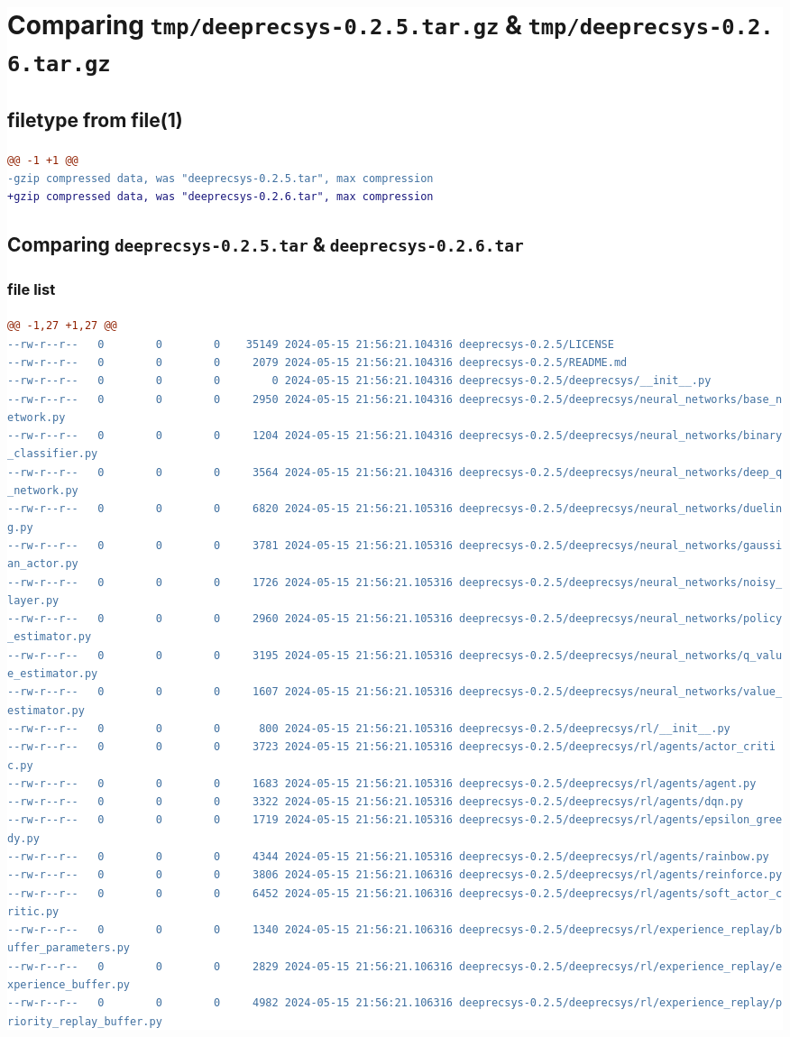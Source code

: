 # Comparing `tmp/deeprecsys-0.2.5.tar.gz` & `tmp/deeprecsys-0.2.6.tar.gz`

## filetype from file(1)

```diff
@@ -1 +1 @@
-gzip compressed data, was "deeprecsys-0.2.5.tar", max compression
+gzip compressed data, was "deeprecsys-0.2.6.tar", max compression
```

## Comparing `deeprecsys-0.2.5.tar` & `deeprecsys-0.2.6.tar`

### file list

```diff
@@ -1,27 +1,27 @@
--rw-r--r--   0        0        0    35149 2024-05-15 21:56:21.104316 deeprecsys-0.2.5/LICENSE
--rw-r--r--   0        0        0     2079 2024-05-15 21:56:21.104316 deeprecsys-0.2.5/README.md
--rw-r--r--   0        0        0        0 2024-05-15 21:56:21.104316 deeprecsys-0.2.5/deeprecsys/__init__.py
--rw-r--r--   0        0        0     2950 2024-05-15 21:56:21.104316 deeprecsys-0.2.5/deeprecsys/neural_networks/base_network.py
--rw-r--r--   0        0        0     1204 2024-05-15 21:56:21.104316 deeprecsys-0.2.5/deeprecsys/neural_networks/binary_classifier.py
--rw-r--r--   0        0        0     3564 2024-05-15 21:56:21.104316 deeprecsys-0.2.5/deeprecsys/neural_networks/deep_q_network.py
--rw-r--r--   0        0        0     6820 2024-05-15 21:56:21.105316 deeprecsys-0.2.5/deeprecsys/neural_networks/dueling.py
--rw-r--r--   0        0        0     3781 2024-05-15 21:56:21.105316 deeprecsys-0.2.5/deeprecsys/neural_networks/gaussian_actor.py
--rw-r--r--   0        0        0     1726 2024-05-15 21:56:21.105316 deeprecsys-0.2.5/deeprecsys/neural_networks/noisy_layer.py
--rw-r--r--   0        0        0     2960 2024-05-15 21:56:21.105316 deeprecsys-0.2.5/deeprecsys/neural_networks/policy_estimator.py
--rw-r--r--   0        0        0     3195 2024-05-15 21:56:21.105316 deeprecsys-0.2.5/deeprecsys/neural_networks/q_value_estimator.py
--rw-r--r--   0        0        0     1607 2024-05-15 21:56:21.105316 deeprecsys-0.2.5/deeprecsys/neural_networks/value_estimator.py
--rw-r--r--   0        0        0      800 2024-05-15 21:56:21.105316 deeprecsys-0.2.5/deeprecsys/rl/__init__.py
--rw-r--r--   0        0        0     3723 2024-05-15 21:56:21.105316 deeprecsys-0.2.5/deeprecsys/rl/agents/actor_critic.py
--rw-r--r--   0        0        0     1683 2024-05-15 21:56:21.105316 deeprecsys-0.2.5/deeprecsys/rl/agents/agent.py
--rw-r--r--   0        0        0     3322 2024-05-15 21:56:21.105316 deeprecsys-0.2.5/deeprecsys/rl/agents/dqn.py
--rw-r--r--   0        0        0     1719 2024-05-15 21:56:21.105316 deeprecsys-0.2.5/deeprecsys/rl/agents/epsilon_greedy.py
--rw-r--r--   0        0        0     4344 2024-05-15 21:56:21.105316 deeprecsys-0.2.5/deeprecsys/rl/agents/rainbow.py
--rw-r--r--   0        0        0     3806 2024-05-15 21:56:21.106316 deeprecsys-0.2.5/deeprecsys/rl/agents/reinforce.py
--rw-r--r--   0        0        0     6452 2024-05-15 21:56:21.106316 deeprecsys-0.2.5/deeprecsys/rl/agents/soft_actor_critic.py
--rw-r--r--   0        0        0     1340 2024-05-15 21:56:21.106316 deeprecsys-0.2.5/deeprecsys/rl/experience_replay/buffer_parameters.py
--rw-r--r--   0        0        0     2829 2024-05-15 21:56:21.106316 deeprecsys-0.2.5/deeprecsys/rl/experience_replay/experience_buffer.py
--rw-r--r--   0        0        0     4982 2024-05-15 21:56:21.106316 deeprecsys-0.2.5/deeprecsys/rl/experience_replay/priority_replay_buffer.py
```